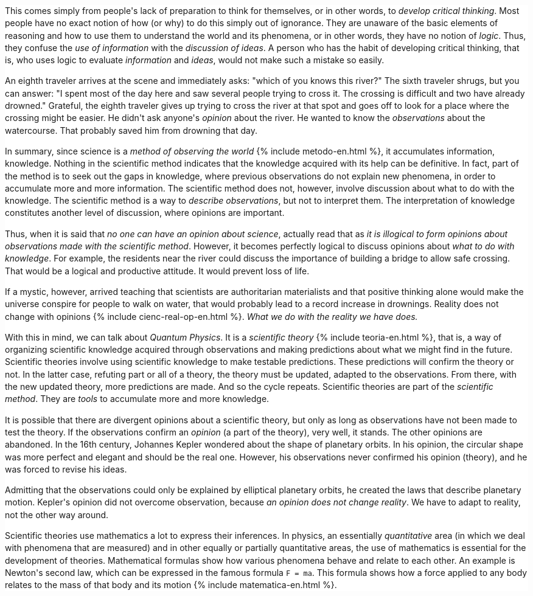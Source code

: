 This comes simply from people's lack of preparation to think for themselves, or in other words, to _develop critical thinking_. Most people have no exact notion of how (or why) to do this simply out of ignorance. They are unaware of the basic elements of reasoning and how to use them to understand the world and its phenomena, or in other words, they have no notion of _logic_. Thus, they confuse the _use of information_ with the _discussion of ideas_. A person who has the habit of developing critical thinking, that is, who uses logic to evaluate _information_ and _ideas_, would not make such a mistake so easily.

An eighth traveler arrives at the scene and immediately asks: "which of you knows this river?" The sixth traveler shrugs, but you can answer: "I spent most of the day here and saw several people trying to cross it. The crossing is difficult and two have already drowned." Grateful, the eighth traveler gives up trying to cross the river at that spot and goes off to look for a place where the crossing might be easier. He didn't ask anyone's _opinion_ about the river. He wanted to know the _observations_ about the watercourse. That probably saved him from drowning that day.

In summary, since science is a _method of observing the world_ {% include metodo-en.html %}, it accumulates information, knowledge. Nothing in the scientific method indicates that the knowledge acquired with its help can be definitive. In fact, part of the method is to seek out the gaps in knowledge, where previous observations do not explain new phenomena, in order to accumulate more and more information. The scientific method does not, however, involve discussion about what to do with the knowledge. The scientific method is a way to _describe observations_, but not to interpret them. The interpretation of knowledge constitutes another level of discussion, where opinions are important.

Thus, when it is said that _no one can have an opinion about science_, actually read that as _it is illogical to form opinions about observations made with the scientific method_. However, it becomes perfectly logical to discuss opinions about _what to do with knowledge_. For example, the residents near the river could discuss the importance of building a bridge to allow safe crossing. That would be a logical and productive attitude. It would prevent loss of life.

If a mystic, however, arrived teaching that scientists are authoritarian materialists and that positive thinking alone would make the universe conspire for people to walk on water, that would probably lead to a record increase in drownings. Reality does not change with opinions {% include cienc-real-op-en.html %}. _What we do with the reality we have does._

With this in mind, we can talk about _Quantum Physics_. It is a _scientific theory_ {% include teoria-en.html %}, that is, a way of organizing scientific knowledge acquired through observations and making predictions about what we might find in the future. Scientific theories involve using scientific knowledge to make testable predictions. These predictions will confirm the theory or not. In the latter case, refuting part or all of a theory, the theory must be updated, adapted to the observations. From there, with the new updated theory, more predictions are made. And so the cycle repeats. Scientific theories are part of the _scientific method_. They are _tools_ to accumulate more and more knowledge.

It is possible that there are divergent opinions about a scientific theory, but only as long as observations have not been made to test the theory. If the observations confirm an _opinion_ (a part of the theory), very well, it stands. The other opinions are abandoned. In the 16th century, Johannes Kepler wondered about the shape of planetary orbits. In his opinion, the circular shape was more perfect and elegant and should be the real one. However, his observations never confirmed his opinion (theory), and he was forced to revise his ideas.

Admitting that the observations could only be explained by elliptical planetary orbits, he created the laws that describe planetary motion. Kepler's opinion did not overcome observation, because _an opinion does not change reality_. We have to adapt to reality, not the other way around.

Scientific theories use mathematics a lot to express their inferences. In physics, an essentially _quantitative_ area (in which we deal with phenomena that are measured) and in other equally or partially quantitative areas, the use of mathematics is essential for the development of theories. Mathematical formulas show how various phenomena behave and relate to each other. An example is Newton's second law, which can be expressed in the famous formula `F = ma`. This formula shows how a force applied to any body relates to the mass of that body and its motion {% include matematica-en.html %}.
